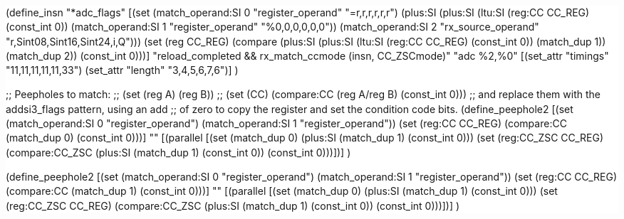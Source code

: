 (define_insn "*adc_flags"
  [(set (match_operand:SI     0 "register_operand"  "=r,r,r,r,r,r")
	(plus:SI
	  (plus:SI
	    (ltu:SI (reg:CC CC_REG) (const_int 0))
	    (match_operand:SI 1 "register_operand"  "%0,0,0,0,0,0"))
	  (match_operand:SI   2 "rx_source_operand" "r,Sint08,Sint16,Sint24,i,Q")))
   (set (reg CC_REG)
	(compare 
	  (plus:SI
	    (plus:SI
	      (ltu:SI (reg:CC CC_REG) (const_int 0))
	      (match_dup 1))
	    (match_dup 2))
	  (const_int 0)))]
  "reload_completed && rx_match_ccmode (insn, CC_ZSCmode)"
  "adc %2,%0"
  [(set_attr "timings" "11,11,11,11,11,33")
   (set_attr "length"   "3,4,5,6,7,6")]
)

;; Peepholes to match:
;;   (set (reg A) (reg B))
;;   (set (CC) (compare:CC (reg A/reg B) (const_int 0)))
;; and replace them with the addsi3_flags pattern, using an add
;; of zero to copy the register and set the condition code bits.
(define_peephole2
  [(set (match_operand:SI 0 "register_operand")
        (match_operand:SI 1 "register_operand"))
   (set (reg:CC CC_REG)
        (compare:CC (match_dup 0)
                    (const_int 0)))]
  ""
  [(parallel [(set (match_dup 0)
		   (plus:SI (match_dup 1) (const_int 0)))
	      (set (reg:CC_ZSC CC_REG)
		   (compare:CC_ZSC (plus:SI (match_dup 1) (const_int 0))
				   (const_int 0)))])]
)

(define_peephole2
  [(set (match_operand:SI 0 "register_operand")
        (match_operand:SI 1 "register_operand"))
   (set (reg:CC CC_REG)
        (compare:CC (match_dup 1)
                    (const_int 0)))]
  ""
  [(parallel [(set (match_dup 0)
		   (plus:SI (match_dup 1) (const_int 0)))
	      (set (reg:CC_ZSC CC_REG)
		   (compare:CC_ZSC (plus:SI (match_dup 1) (const_int 0))
				   (const_int 0)))])]
)

